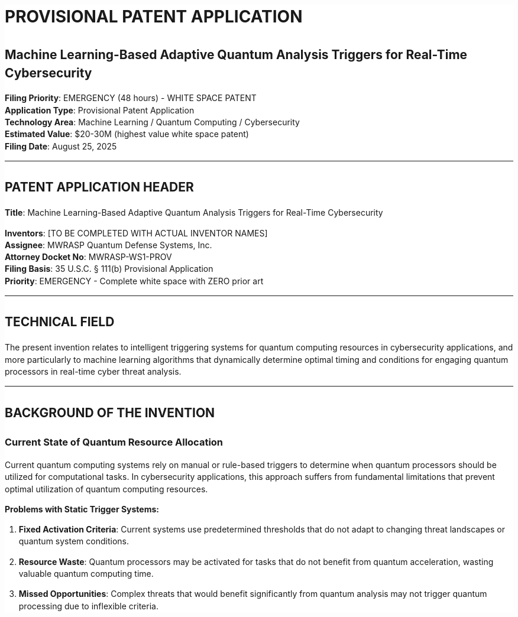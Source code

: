 # PROVISIONAL PATENT APPLICATION
## **Machine Learning-Based Adaptive Quantum Analysis Triggers for Real-Time Cybersecurity**

**Filing Priority**: EMERGENCY (48 hours) - WHITE SPACE PATENT  
**Application Type**: Provisional Patent Application  
**Technology Area**: Machine Learning / Quantum Computing / Cybersecurity  
**Estimated Value**: $20-30M (highest value white space patent)  
**Filing Date**: August 25, 2025  

---

## PATENT APPLICATION HEADER

**Title**: Machine Learning-Based Adaptive Quantum Analysis Triggers for Real-Time Cybersecurity

**Inventors**: [TO BE COMPLETED WITH ACTUAL INVENTOR NAMES]  
**Assignee**: MWRASP Quantum Defense Systems, Inc.  
**Attorney Docket No**: MWRASP-WS1-PROV  
**Filing Basis**: 35 U.S.C. § 111(b) Provisional Application  
**Priority**: EMERGENCY - Complete white space with ZERO prior art  

---

## TECHNICAL FIELD

The present invention relates to intelligent triggering systems for quantum computing resources in cybersecurity applications, and more particularly to machine learning algorithms that dynamically determine optimal timing and conditions for engaging quantum processors in real-time cyber threat analysis.

---

## BACKGROUND OF THE INVENTION

### Current State of Quantum Resource Allocation

Current quantum computing systems rely on manual or rule-based triggers to determine when quantum processors should be utilized for computational tasks. In cybersecurity applications, this approach suffers from fundamental limitations that prevent optimal utilization of quantum computing resources.

**Problems with Static Trigger Systems:**

1. **Fixed Activation Criteria**: Current systems use predetermined thresholds that do not adapt to changing threat landscapes or quantum system conditions.

2. **Resource Waste**: Quantum processors may be activated for tasks that do not benefit from quantum acceleration, wasting valuable quantum computing time.

3. **Missed Opportunities**: Complex threats that would benefit significantly from quantum analysis may not trigger quantum processing due to inflexible criteria.
